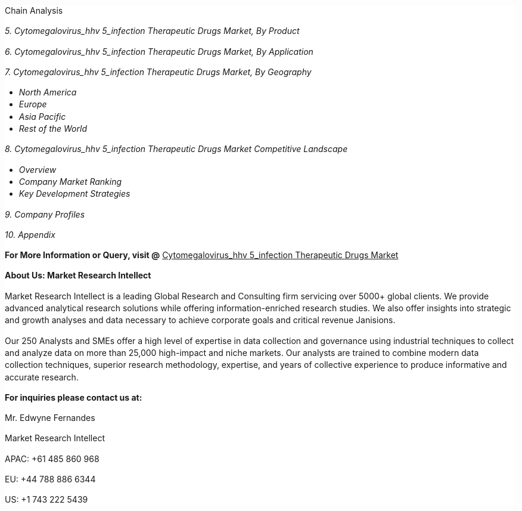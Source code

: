 Chain Analysis</span></em></li></ul><p><em><span class="font-[700]">5. Cytomegalovirus_hhv 5_infection Therapeutic Drugs Market, By Product</span></em></p><p><em><span class="font-[700]">6. Cytomegalovirus_hhv 5_infection Therapeutic Drugs Market, By Application</span></em></p><p><em><span class="font-[700]">7. Cytomegalovirus_hhv 5_infection Therapeutic Drugs Market, By Geography</span></em></p><ul><li><em><span class="">North America</span></em></li><li><em><span class="">Europe</span></em></li><li><em><span class="">Asia Pacific</span></em></li><li><em><span class="">Rest of the World</span></em></li></ul><p><em><span class="font-[700]">8. Cytomegalovirus_hhv 5_infection Therapeutic Drugs Market Competitive Landscape</span></em></p><ul><li><em><span class="">Overview</span></em></li><li><em><span class="">Company Market Ranking</span></em></li><li><em><span class="">Key Development Strategies</span></em></li></ul><p><em><span class="font-[700]">9. Company Profiles</span></em></p><p><em><span class="font-[700]">10. Appendix</span></em></p><p><span class="font-[700]"><strong>For More Information or Query, visit&nbsp;@</strong>&nbsp;</span><span class="font-[700]"><a href="https://www.marketresearchintellect.com/product/global-cytomegalovirus_hhv-5_infection-therapeutic-drugs-market-size-forecast/?utm_source=Linkedin&utm_medium=838" target="_blank" data-tracking-control-name="article-ssr-frontend-pulse_little-text-block" data-tracking-will-navigate="" data-test-link="">Cytomegalovirus_hhv 5_infection Therapeutic Drugs Market</a></span></p><p><strong><span class="font-[700]">About Us: Market Research Intellect</span></strong></p><p><span class="">Market Research Intellect is a leading Global Research and Consulting firm servicing over 5000+ global clients. We provide advanced analytical research solutions while offering information-enriched research studies.&nbsp;</span>We also offer insights into strategic and growth analyses and data necessary to achieve corporate goals and critical revenue Janisions.</p><p><span class="">Our 250 Analysts and SMEs offer a high level of expertise in data collection and governance using industrial techniques to collect and analyze data on more than 25,000 high-impact and niche markets. Our analysts are trained to combine modern data collection techniques, superior research methodology, expertise, and years of collective experience to produce informative and accurate research.</span></p><p><strong>For inquiries please contact us at:</strong></p><p>Mr. Edwyne Fernandes</p><p>Market Research Intellect</p><p>APAC: +61 485 860 968</p><p>EU: +44 788 886 6344</p><p>US: +1 743 222 5439</p>
